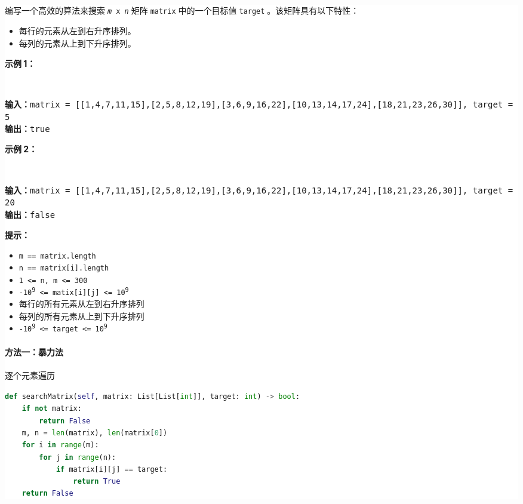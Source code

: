 <div>
<p>编写一个高效的算法来搜索 <code><em>m</em> x <em>n</em></code> 矩阵 <code>matrix</code> 中的一个目标值 <code>target</code> 。该矩阵具有以下特性：</p>

<ul>
	<li>每行的元素从左到右升序排列。</li>
	<li>每列的元素从上到下升序排列。</li>
</ul>

<p><b>示例 1：</b></p>
<img alt="" src="https://assets.leetcode-cn.com/aliyun-lc-upload/uploads/2020/11/25/searchgrid2.jpg" />
<pre>
<b>输入：</b>matrix = [[1,4,7,11,15],[2,5,8,12,19],[3,6,9,16,22],[10,13,14,17,24],[18,21,23,26,30]], target = 5
<b>输出：</b>true
</pre>

<p><b>示例 2：</b></p>
<img alt="" src="https://assets.leetcode-cn.com/aliyun-lc-upload/uploads/2020/11/25/searchgrid.jpg" />
<pre>
<b>输入：</b>matrix = [[1,4,7,11,15],[2,5,8,12,19],[3,6,9,16,22],[10,13,14,17,24],[18,21,23,26,30]], target = 20
<b>输出：</b>false
</pre>

<p><strong>提示：</strong></p>

<ul>
	<li><code>m == matrix.length</code></li>
	<li><code>n == matrix[i].length</code></li>
	<li><code>1 <= n, m <= 300</code></li>
	<li><code>-10<sup>9</sup> <= matix[i][j] <= 10<sup>9</sup></code></li>
	<li>每行的所有元素从左到右升序排列</li>
	<li>每列的所有元素从上到下升序排列</li>
	<li><code>-10<sup>9</sup> <= target <= 10<sup>9</sup></code></li>
</ul>
</div>

#### 方法一：暴力法

逐个元素遍历

```python
def searchMatrix(self, matrix: List[List[int]], target: int) -> bool:
    if not matrix:
        return False
    m, n = len(matrix), len(matrix[0])
    for i in range(m):
        for j in range(n):
            if matrix[i][j] == target:
                return True
    return False
```

